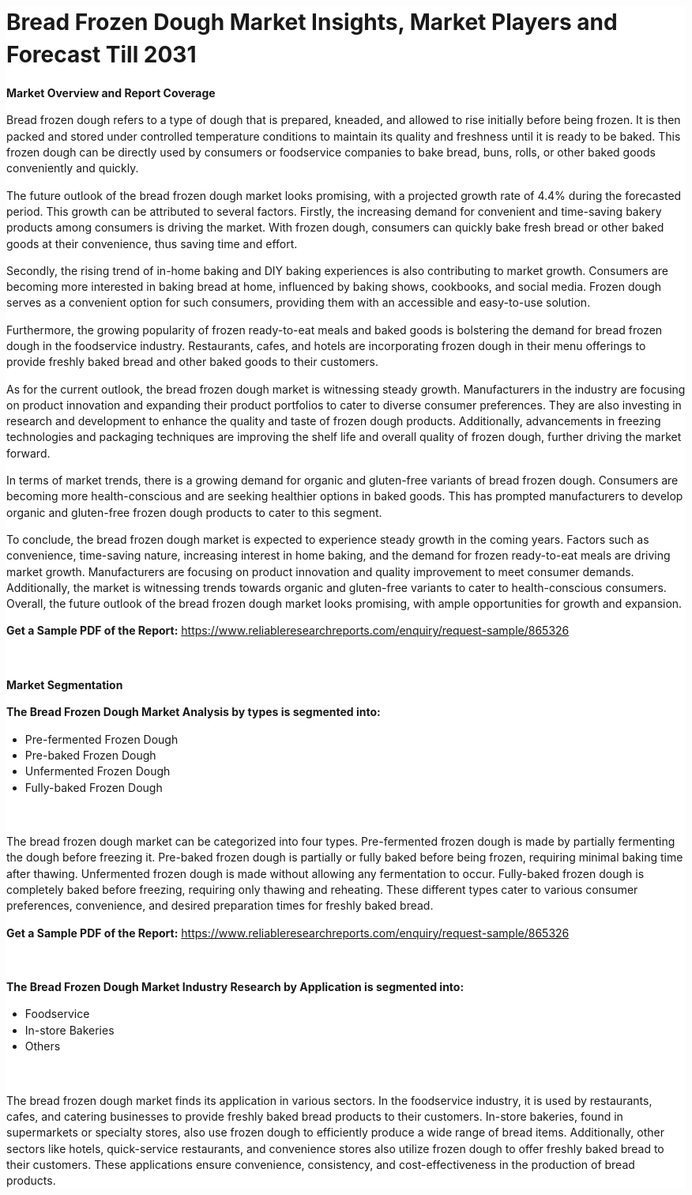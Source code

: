 <p><h1>Bread Frozen Dough Market Insights, Market Players and Forecast Till 2031</h1></p><p><strong>Market Overview and Report Coverage</strong></p>
<p><p>Bread frozen dough refers to a type of dough that is prepared, kneaded, and allowed to rise initially before being frozen. It is then packed and stored under controlled temperature conditions to maintain its quality and freshness until it is ready to be baked. This frozen dough can be directly used by consumers or foodservice companies to bake bread, buns, rolls, or other baked goods conveniently and quickly.</p><p>The future outlook of the bread frozen dough market looks promising, with a projected growth rate of 4.4% during the forecasted period. This growth can be attributed to several factors. Firstly, the increasing demand for convenient and time-saving bakery products among consumers is driving the market. With frozen dough, consumers can quickly bake fresh bread or other baked goods at their convenience, thus saving time and effort.</p><p>Secondly, the rising trend of in-home baking and DIY baking experiences is also contributing to market growth. Consumers are becoming more interested in baking bread at home, influenced by baking shows, cookbooks, and social media. Frozen dough serves as a convenient option for such consumers, providing them with an accessible and easy-to-use solution.</p><p>Furthermore, the growing popularity of frozen ready-to-eat meals and baked goods is bolstering the demand for bread frozen dough in the foodservice industry. Restaurants, cafes, and hotels are incorporating frozen dough in their menu offerings to provide freshly baked bread and other baked goods to their customers.</p><p>As for the current outlook, the bread frozen dough market is witnessing steady growth. Manufacturers in the industry are focusing on product innovation and expanding their product portfolios to cater to diverse consumer preferences. They are also investing in research and development to enhance the quality and taste of frozen dough products. Additionally, advancements in freezing technologies and packaging techniques are improving the shelf life and overall quality of frozen dough, further driving the market forward.</p><p>In terms of market trends, there is a growing demand for organic and gluten-free variants of bread frozen dough. Consumers are becoming more health-conscious and are seeking healthier options in baked goods. This has prompted manufacturers to develop organic and gluten-free frozen dough products to cater to this segment.</p><p>To conclude, the bread frozen dough market is expected to experience steady growth in the coming years. Factors such as convenience, time-saving nature, increasing interest in home baking, and the demand for frozen ready-to-eat meals are driving market growth. Manufacturers are focusing on product innovation and quality improvement to meet consumer demands. Additionally, the market is witnessing trends towards organic and gluten-free variants to cater to health-conscious consumers. Overall, the future outlook of the bread frozen dough market looks promising, with ample opportunities for growth and expansion.</p></p>
<p><strong>Get a Sample PDF of the Report:</strong> <a href="https://www.reliableresearchreports.com/enquiry/request-sample/865326">https://www.reliableresearchreports.com/enquiry/request-sample/865326</a></p>
<p>&nbsp;</p>
<p><strong>Market Segmentation</strong></p>
<p><strong>The Bread Frozen Dough Market Analysis by types is segmented into:</strong></p>
<p><ul><li>Pre-fermented Frozen Dough</li><li>Pre-baked Frozen Dough</li><li>Unfermented Frozen Dough</li><li>Fully-baked Frozen Dough</li></ul></p>
<p>&nbsp;</p>
<p><p>The bread frozen dough market can be categorized into four types. Pre-fermented frozen dough is made by partially fermenting the dough before freezing it. Pre-baked frozen dough is partially or fully baked before being frozen, requiring minimal baking time after thawing. Unfermented frozen dough is made without allowing any fermentation to occur. Fully-baked frozen dough is completely baked before freezing, requiring only thawing and reheating. These different types cater to various consumer preferences, convenience, and desired preparation times for freshly baked bread.</p></p>
<p><strong>Get a Sample PDF of the Report:</strong>&nbsp;<a href="https://www.reliableresearchreports.com/enquiry/request-sample/865326">https://www.reliableresearchreports.com/enquiry/request-sample/865326</a></p>
<p>&nbsp;</p>
<p><strong>The Bread Frozen Dough Market Industry Research by Application is segmented into:</strong></p>
<p><ul><li>Foodservice</li><li>In-store Bakeries</li><li>Others</li></ul></p>
<p>&nbsp;</p>
<p><p>The bread frozen dough market finds its application in various sectors. In the foodservice industry, it is used by restaurants, cafes, and catering businesses to provide freshly baked bread products to their customers. In-store bakeries, found in supermarkets or specialty stores, also use frozen dough to efficiently produce a wide range of bread items. Additionally, other sectors like hotels, quick-service restaurants, and convenience stores also utilize frozen dough to offer freshly baked bread to their customers. These applications ensure convenience, consistency, and cost-effectiveness in the production of bread products.</p></p>